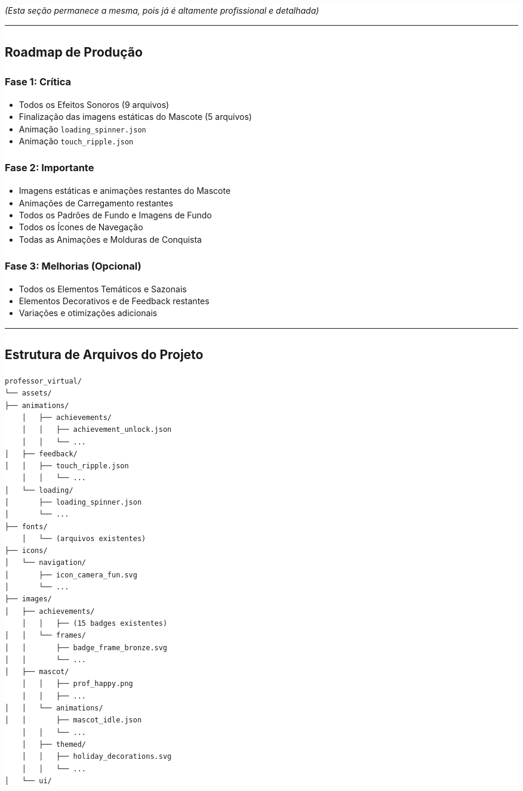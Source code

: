 *(Esta seção permanece a mesma, pois já é altamente profissional e detalhada)*

---

## **Roadmap de Produção**

### **Fase 1: Crítica**
- Todos os Efeitos Sonoros (9 arquivos)
- Finalização das imagens estáticas do Mascote (5 arquivos)
- Animação `loading_spinner.json`
- Animação `touch_ripple.json`

### **Fase 2: Importante**
- Imagens estáticas e animações restantes do Mascote
- Animações de Carregamento restantes
- Todos os Padrões de Fundo e Imagens de Fundo
- Todos os Ícones de Navegação
- Todas as Animações e Molduras de Conquista

### **Fase 3: Melhorias (Opcional)**
- Todos os Elementos Temáticos e Sazonais
- Elementos Decorativos e de Feedback restantes
- Variações e otimizações adicionais

---

## **Estrutura de Arquivos do Projeto**

```
professor_virtual/
└── assets/
├── animations/
    │   ├── achievements/
    │   │   ├── achievement_unlock.json
    │   │   └── ...
│   ├── feedback/
│   │   ├── touch_ripple.json
    │   │   └── ...
│   └── loading/
│       ├── loading_spinner.json
│       └── ...
├── fonts/
    │   └── (arquivos existentes)
├── icons/
│   └── navigation/
│       ├── icon_camera_fun.svg
│       └── ...
├── images/
│   ├── achievements/
    │   │   ├── (15 badges existentes)
│   │   └── frames/
│   │       ├── badge_frame_bronze.svg
│   │       └── ...
│   ├── mascot/
    │   │   ├── prof_happy.png
    │   │   ├── ...
│   │   └── animations/
│   │       ├── mascot_idle.json
    │   │   └── ...
    │   ├── themed/
    │   │   ├── holiday_decorations.svg
    │   │   └── ...
│   └── ui/
```